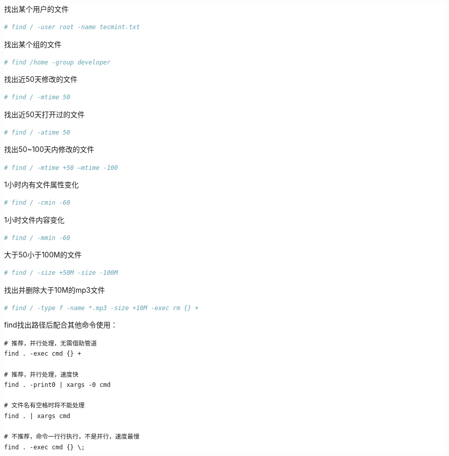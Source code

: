 找出某个用户的文件
``` bash
# find / -user root -name tecmint.txt
```

找出某个组的文件
``` bash
# find /home -group developer
```

找出近50天修改的文件
``` bash
# find / -mtime 50
```

找出近50天打开过的文件
``` bash
# find / -atime 50
```

找出50~100天内修改的文件
``` bash
# find / -mtime +50 –mtime -100
```

1小时内有文件属性变化
``` bash
# find / -cmin -60
```

1小时文件内容变化
``` bash
# find / -mmin -60
```

大于50小于100M的文件
``` bash
# find / -size +50M -size -100M
```

找出并删除大于10M的mp3文件
``` bash
# find / -type f -name *.mp3 -size +10M -exec rm {} +
```

find找出路径后配合其他命令使用：
```
# 推荐，并行处理，无需借助管道
find . -exec cmd {} + 

# 推荐，并行处理，速度快
find . -print0 | xargs -0 cmd 

# 文件名有空格时将不能处理
find . | xargs cmd 

# 不推荐，命令一行行执行，不是并行，速度最慢
find . -exec cmd {} \; 
```
